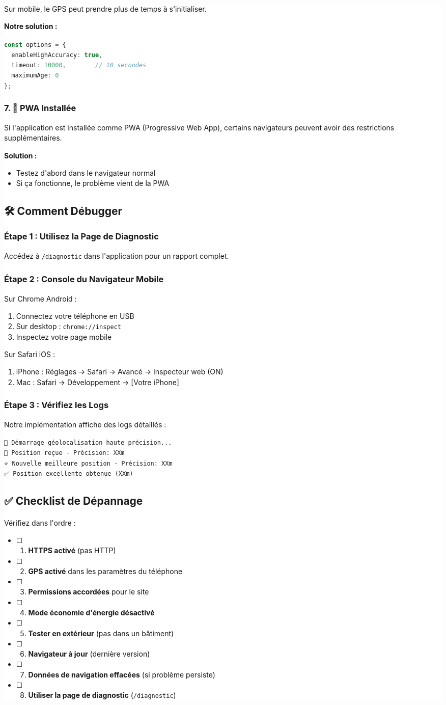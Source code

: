 Sur mobile, le GPS peut prendre plus de temps à s'initialiser.

**Notre solution :**
```typescript
const options = {
  enableHighAccuracy: true,
  timeout: 10000,        // 10 secondes
  maximumAge: 0
};
```

### 7. 📱 PWA Installée

Si l'application est installée comme PWA (Progressive Web App), certains navigateurs peuvent avoir des restrictions supplémentaires.

**Solution :**
- Testez d'abord dans le navigateur normal
- Si ça fonctionne, le problème vient de la PWA

## 🛠️ Comment Débugger

### Étape 1 : Utilisez la Page de Diagnostic

Accédez à `/diagnostic` dans l'application pour un rapport complet.

### Étape 2 : Console du Navigateur Mobile

Sur Chrome Android :
1. Connectez votre téléphone en USB
2. Sur desktop : `chrome://inspect`
3. Inspectez votre page mobile

Sur Safari iOS :
1. iPhone : Réglages → Safari → Avancé → Inspecteur web (ON)
2. Mac : Safari → Développement → [Votre iPhone]

### Étape 3 : Vérifiez les Logs

Notre implémentation affiche des logs détaillés :
```
🎯 Démarrage géolocalisation haute précision...
📍 Position reçue - Précision: XXm
⭐ Nouvelle meilleure position - Précision: XXm
✅ Position excellente obtenue (XXm)
```

## ✅ Checklist de Dépannage

Vérifiez dans l'ordre :

- [ ] 1. **HTTPS activé** (pas HTTP)
- [ ] 2. **GPS activé** dans les paramètres du téléphone
- [ ] 3. **Permissions accordées** pour le site
- [ ] 4. **Mode économie d'énergie désactivé**
- [ ] 5. **Tester en extérieur** (pas dans un bâtiment)
- [ ] 6. **Navigateur à jour** (dernière version)
- [ ] 7. **Données de navigation effacées** (si problème persiste)
- [ ] 8. **Utiliser la page de diagnostic** (`/diagnostic`)
